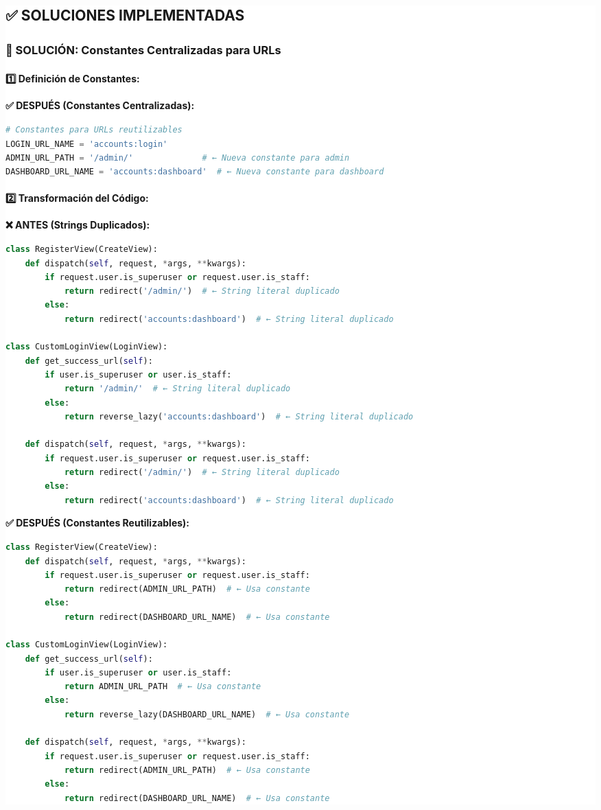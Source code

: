 
## ✅ **SOLUCIONES IMPLEMENTADAS**

### **🔧 SOLUCIÓN: Constantes Centralizadas para URLs**

#### **1️⃣ Definición de Constantes:**

**✅ DESPUÉS (Constantes Centralizadas):**
```python
# Constantes para URLs reutilizables
LOGIN_URL_NAME = 'accounts:login'
ADMIN_URL_PATH = '/admin/'              # ← Nueva constante para admin
DASHBOARD_URL_NAME = 'accounts:dashboard'  # ← Nueva constante para dashboard
```

#### **2️⃣ Transformación del Código:**

**❌ ANTES (Strings Duplicados):**
```python
class RegisterView(CreateView):
    def dispatch(self, request, *args, **kwargs):
        if request.user.is_superuser or request.user.is_staff:
            return redirect('/admin/')  # ← String literal duplicado
        else:
            return redirect('accounts:dashboard')  # ← String literal duplicado

class CustomLoginView(LoginView):
    def get_success_url(self):
        if user.is_superuser or user.is_staff:
            return '/admin/'  # ← String literal duplicado
        else:
            return reverse_lazy('accounts:dashboard')  # ← String literal duplicado
    
    def dispatch(self, request, *args, **kwargs):
        if request.user.is_superuser or request.user.is_staff:
            return redirect('/admin/')  # ← String literal duplicado
        else:
            return redirect('accounts:dashboard')  # ← String literal duplicado
```

**✅ DESPUÉS (Constantes Reutilizables):**
```python
class RegisterView(CreateView):
    def dispatch(self, request, *args, **kwargs):
        if request.user.is_superuser or request.user.is_staff:
            return redirect(ADMIN_URL_PATH)  # ← Usa constante
        else:
            return redirect(DASHBOARD_URL_NAME)  # ← Usa constante

class CustomLoginView(LoginView):
    def get_success_url(self):
        if user.is_superuser or user.is_staff:
            return ADMIN_URL_PATH  # ← Usa constante
        else:
            return reverse_lazy(DASHBOARD_URL_NAME)  # ← Usa constante
    
    def dispatch(self, request, *args, **kwargs):
        if request.user.is_superuser or request.user.is_staff:
            return redirect(ADMIN_URL_PATH)  # ← Usa constante
        else:
            return redirect(DASHBOARD_URL_NAME)  # ← Usa constante
```
